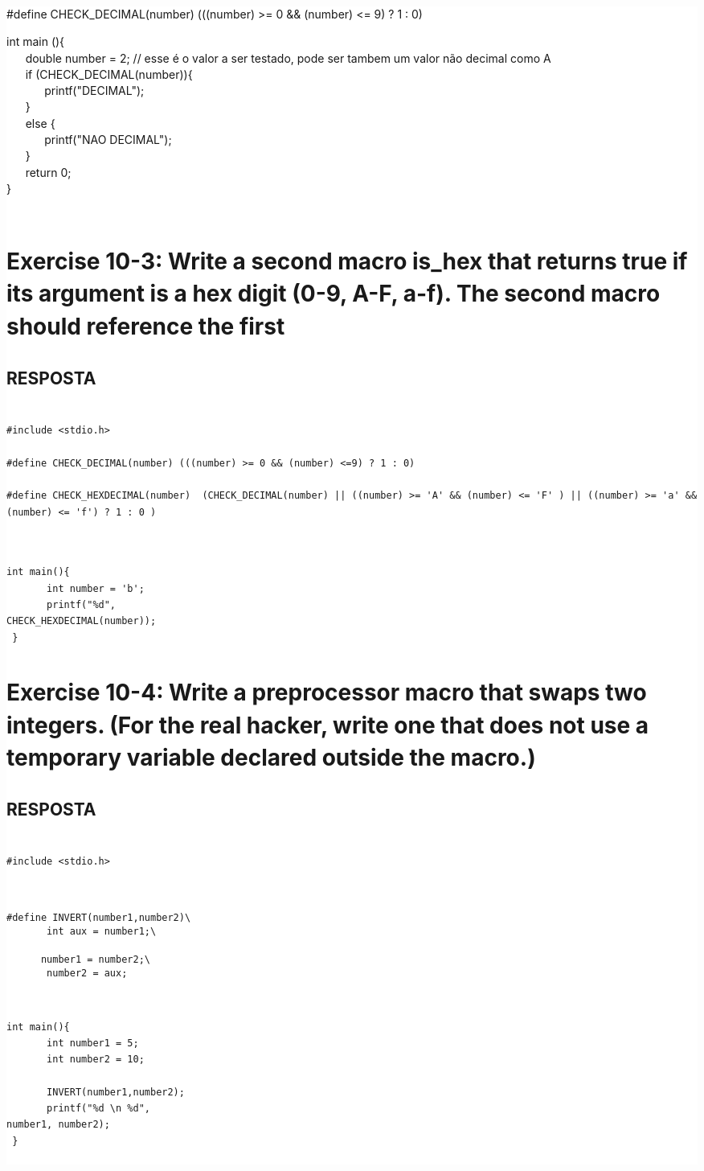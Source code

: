 #define CHECK_DECIMAL(number) (((number) >= 0 && (number) <= 9) ? 1 : 0) <br>

int main (){ <br>
&nbsp;&nbsp;&nbsp;&nbsp;&nbsp;&nbsp;double number = 2; // esse é o valor a ser testado, pode ser tambem um valor não decimal como A <br>
&nbsp;&nbsp;&nbsp;&nbsp;&nbsp;&nbsp;if (CHECK_DECIMAL(number)){ <br>
&nbsp;&nbsp;&nbsp;&nbsp;&nbsp;&nbsp;&nbsp;&nbsp;&nbsp;&nbsp;&nbsp;&nbsp;printf("DECIMAL"); <br>
&nbsp;&nbsp;&nbsp;&nbsp;&nbsp;&nbsp;} <br>
&nbsp;&nbsp;&nbsp;&nbsp;&nbsp;&nbsp;else { <br>
&nbsp;&nbsp;&nbsp;&nbsp;&nbsp;&nbsp;&nbsp;&nbsp;&nbsp;&nbsp;&nbsp;&nbsp;printf("NAO DECIMAL"); <br>
&nbsp;&nbsp;&nbsp;&nbsp;&nbsp;&nbsp;}<br>
&nbsp;&nbsp;&nbsp;&nbsp;&nbsp;&nbsp;return 0;<br>
}<br>
</code><br>

# Exercise 10-3: Write a second macro is_hex that returns true if its argument is a hex digit (0-9, A-F, a-f). The second macro should reference the first

## RESPOSTA
<code>
#include &ltstdio.h&gt <br>
#define CHECK_DECIMAL(number) (((number) >= 0 && (number) <=9) ? 1 : 0) <br>
#define CHECK_HEXDECIMAL(number)  (CHECK_DECIMAL(number) || ((number) >= 'A' && (number) <= 'F' ) || ((number) >= 'a' && (number) <= 'f') ? 1 : 0 ) <br>

int main(){ <br>
&nbsp;&nbsp;&nbsp;&nbsp;&nbsp;&nbsp;int number = 'b'; <br>
&nbsp;&nbsp;&nbsp;&nbsp;&nbsp;&nbsp;printf("%d", CHECK_HEXDECIMAL(number)); <br>
}
</code>

# Exercise 10-4: Write a preprocessor macro that swaps two integers. (For the real hacker, write one that does not use a temporary variable declared outside the macro.)

## RESPOSTA
<code>
#include &ltstdio.h&gt <br>

#define INVERT(number1,number2)\ <br>
&nbsp;&nbsp;&nbsp;&nbsp;&nbsp;&nbsp;int aux = number1;\ <br>
&nbsp;&nbsp;&nbsp;&nbsp;&nbsp;&nbsp;number1  = number2;\ <br>
&nbsp;&nbsp;&nbsp;&nbsp;&nbsp;&nbsp;number2 = aux; <br>
 
 int main(){<br>
&nbsp;&nbsp;&nbsp;&nbsp;&nbsp;&nbsp;int number1 = 5; <br>
&nbsp;&nbsp;&nbsp;&nbsp;&nbsp;&nbsp;int number2 = 10; <br>
&nbsp;&nbsp;&nbsp;&nbsp;&nbsp;&nbsp;INVERT(number1,number2); <br>
&nbsp;&nbsp;&nbsp;&nbsp;&nbsp;&nbsp;printf("%d \n %d", number1, number2); <br>
 } <br>
</code>